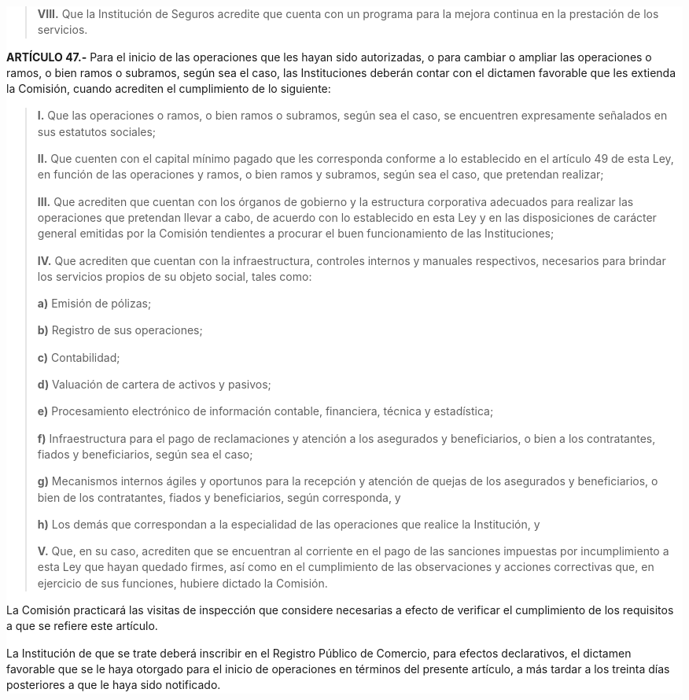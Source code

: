 > **VIII.** Que la Institución de Seguros acredite que cuenta con un programa para la mejora continua en la prestación de los servicios.

**ARTÍCULO 47.-** Para el inicio de las operaciones que les hayan sido autorizadas, o para cambiar o ampliar las operaciones o ramos, o bien ramos o subramos, según sea el caso, las Instituciones deberán contar con el dictamen favorable que les extienda la Comisión, cuando acrediten el cumplimiento de lo siguiente:

> **I.** Que las operaciones o ramos, o bien ramos o subramos, según sea el caso, se encuentren expresamente señalados en sus estatutos sociales;
>
> **II.** Que cuenten con el capital mínimo pagado que les corresponda conforme a lo establecido en el artículo 49 de esta Ley, en función de las operaciones y ramos, o bien ramos y subramos, según sea el caso, que pretendan realizar;
>
> **III.** Que acrediten que cuentan con los órganos de gobierno y la estructura corporativa adecuados para realizar las operaciones que pretendan llevar a cabo, de acuerdo con lo establecido en esta Ley y en las disposiciones de carácter general emitidas por la Comisión tendientes a procurar el buen funcionamiento de las Instituciones;
>
> **IV.** Que acrediten que cuentan con la infraestructura, controles internos y manuales respectivos, necesarios para brindar los servicios propios de su objeto social, tales como:
>
> **a)** Emisión de pólizas;
>
> **b)** Registro de sus operaciones;
>
> **c)** Contabilidad;
>
> **d)** Valuación de cartera de activos y pasivos;
>
> **e)** Procesamiento electrónico de información contable, financiera, técnica y estadística;
>
> **f)** Infraestructura para el pago de reclamaciones y atención a los asegurados y beneficiarios, o bien a los contratantes, fiados y beneficiarios, según sea el caso;
>
> **g)** Mecanismos internos ágiles y oportunos para la recepción y atención de quejas de los asegurados y beneficiarios, o bien de los contratantes, fiados y beneficiarios, según corresponda, y
>
> **h)** Los demás que correspondan a la especialidad de las operaciones que realice la Institución, y
>
> **V.** Que, en su caso, acrediten que se encuentran al corriente en el pago de las sanciones impuestas por incumplimiento a esta Ley que hayan quedado firmes, así como en el cumplimiento de las observaciones y acciones correctivas que, en ejercicio de sus funciones, hubiere dictado la Comisión.

La Comisión practicará las visitas de inspección que considere necesarias a efecto de verificar el cumplimiento de los requisitos a que se refiere este artículo.

La Institución de que se trate deberá inscribir en el Registro Público de Comercio, para efectos declarativos, el dictamen favorable que se le haya otorgado para el inicio de operaciones en términos del presente artículo, a más tardar a los treinta días posteriores a que le haya sido notificado.
